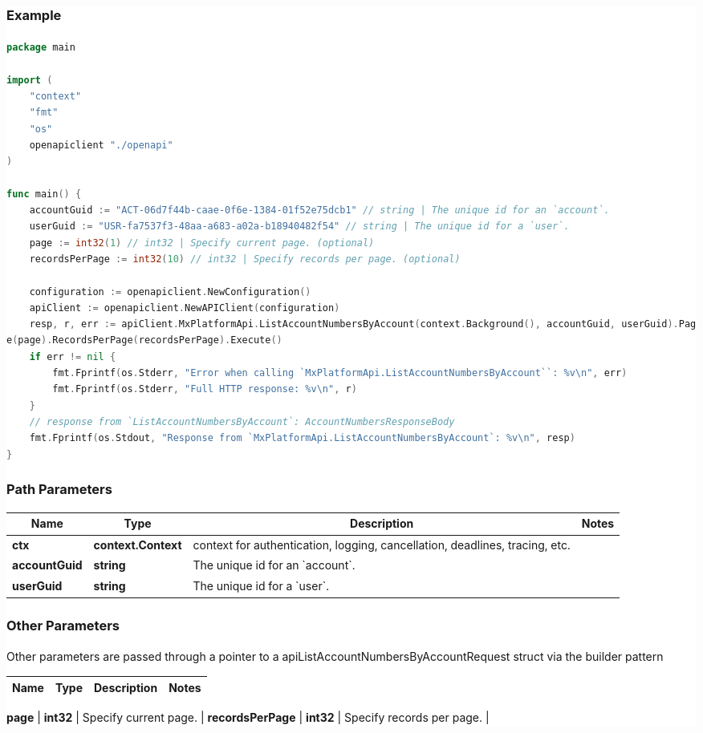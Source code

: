 ### Example

```go
package main

import (
    "context"
    "fmt"
    "os"
    openapiclient "./openapi"
)

func main() {
    accountGuid := "ACT-06d7f44b-caae-0f6e-1384-01f52e75dcb1" // string | The unique id for an `account`.
    userGuid := "USR-fa7537f3-48aa-a683-a02a-b18940482f54" // string | The unique id for a `user`.
    page := int32(1) // int32 | Specify current page. (optional)
    recordsPerPage := int32(10) // int32 | Specify records per page. (optional)

    configuration := openapiclient.NewConfiguration()
    apiClient := openapiclient.NewAPIClient(configuration)
    resp, r, err := apiClient.MxPlatformApi.ListAccountNumbersByAccount(context.Background(), accountGuid, userGuid).Page(page).RecordsPerPage(recordsPerPage).Execute()
    if err != nil {
        fmt.Fprintf(os.Stderr, "Error when calling `MxPlatformApi.ListAccountNumbersByAccount``: %v\n", err)
        fmt.Fprintf(os.Stderr, "Full HTTP response: %v\n", r)
    }
    // response from `ListAccountNumbersByAccount`: AccountNumbersResponseBody
    fmt.Fprintf(os.Stdout, "Response from `MxPlatformApi.ListAccountNumbersByAccount`: %v\n", resp)
}
```

### Path Parameters


Name | Type | Description  | Notes
------------- | ------------- | ------------- | -------------
**ctx** | **context.Context** | context for authentication, logging, cancellation, deadlines, tracing, etc.
**accountGuid** | **string** | The unique id for an &#x60;account&#x60;. | 
**userGuid** | **string** | The unique id for a &#x60;user&#x60;. | 

### Other Parameters

Other parameters are passed through a pointer to a apiListAccountNumbersByAccountRequest struct via the builder pattern


Name | Type | Description  | Notes
------------- | ------------- | ------------- | -------------


 **page** | **int32** | Specify current page. | 
 **recordsPerPage** | **int32** | Specify records per page. | 
